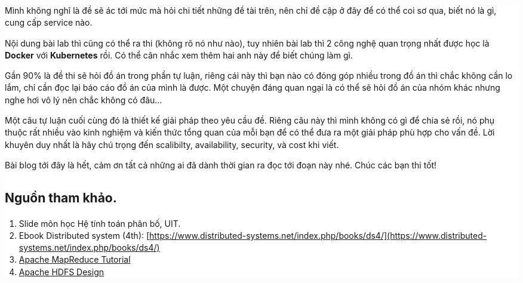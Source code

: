 Mình không nghĩ là đề sẽ ác tới mức mà hỏi chi tiết những đề tài trên, nên chỉ đề cập ở đây để có thể coi sơ qua, biết nó là gì, cung cấp service nào.

Nội dung bài lab thì cũng có thể ra thi (không rõ nó như nào), tuy nhiên bài lab thì 2 công nghệ quan trọng nhất được học là **Docker** với **Kubernetes** rồi. Có thể cân nhắc xem thêm hai anh này để biết chúng làm gì.

Gần 90% là đề thi sẽ hỏi đồ án trong phần tự luận, riêng cái này thì bạn nào có đóng góp nhiều trong đồ án thì chắc không cần lo lắm, chỉ cần đọc lại báo cáo đồ án của mình là được. Một chuyện đáng quan ngại là có thể sẽ hỏi đồ án của nhóm khác nhưng nghe hơi vô lý nên chắc không có đâu...

Một câu tự luận cuối cùng đó là thiết kế giải pháp theo yêu cầu đề. Riêng câu này thì mình không có gì để chia sẻ rồi, nó phụ thuộc rất nhiều vào kinh nghiệm và kiến thức tổng quan của mỗi bạn để có thể đưa ra một giải pháp phù hợp cho vấn đề. Lời khuyên duy nhất là hãy chú trọng đến scalibilty, availability, security, và cost khi viết.

Bài blog tới đây là hết, cảm ơn tất cả những ai đã dành thời gian ra đọc tới đoạn này nhé. Chúc các bạn thi tốt!

## Nguồn tham khảo.

1. Slide môn học Hệ tính toán phân bố, UIT.
2. Ebook Distributed system (4th): [https://www.distributed-systems.net/index.php/books/ds4/](https://www.distributed-systems.net/index.php/books/ds4/)
3. [Apache MapReduce Tutorial](https://hadoop.apache.org/docs/r1.2.1/mapred_tutorial.html)
4. [Apache HDFS Design](https://hadoop.apache.org/docs/r1.2.1/hdfs_design.html)















